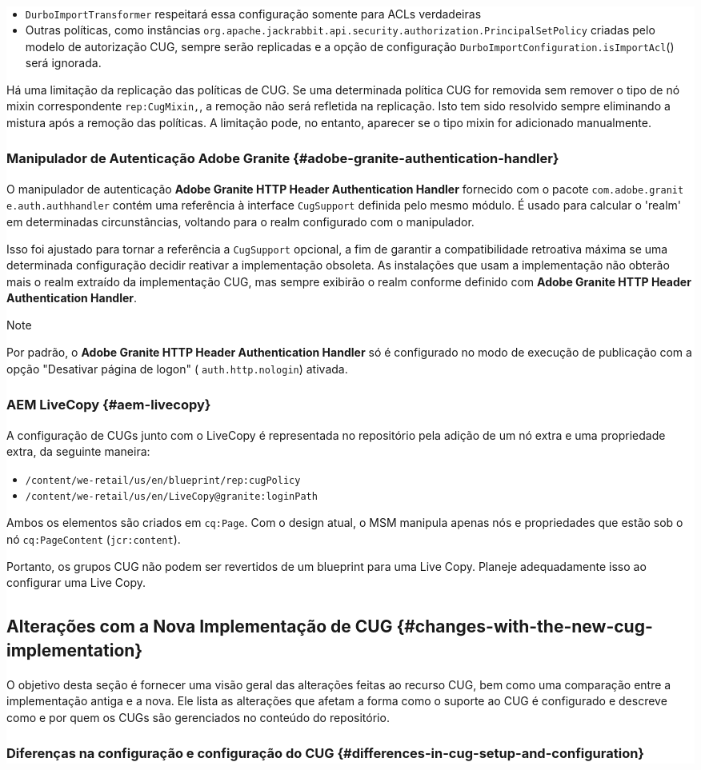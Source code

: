 * `DurboImportTransformer` respeitará essa configuração somente para ACLs verdadeiras
* Outras políticas, como instâncias `org.apache.jackrabbit.api.security.authorization.PrincipalSetPolicy` criadas pelo modelo de autorização CUG, sempre serão replicadas e a opção de configuração `DurboImportConfiguration.isImportAcl`() será ignorada.

Há uma limitação da replicação das políticas de CUG. Se uma determinada política CUG for removida sem remover o tipo de nó mixin correspondente `rep:CugMixin,`, a remoção não será refletida na replicação. Isto tem sido resolvido sempre eliminando a mistura após a remoção das políticas. A limitação pode, no entanto, aparecer se o tipo mixin for adicionado manualmente.

### Manipulador de Autenticação Adobe Granite {#adobe-granite-authentication-handler}

O manipulador de autenticação **Adobe Granite HTTP Header Authentication Handler** fornecido com o pacote `com.adobe.granite.auth.authhandler` contém uma referência à interface `CugSupport` definida pelo mesmo módulo. É usado para calcular o &#39;realm&#39; em determinadas circunstâncias, voltando para o realm configurado com o manipulador.

Isso foi ajustado para tornar a referência a `CugSupport` opcional, a fim de garantir a compatibilidade retroativa máxima se uma determinada configuração decidir reativar a implementação obsoleta. As instalações que usam a implementação não obterão mais o realm extraído da implementação CUG, mas sempre exibirão o realm conforme definido com **Adobe Granite HTTP Header Authentication Handler**.

>[!NOTE]
>
>Por padrão, o **Adobe Granite HTTP Header Authentication Handler** só é configurado no modo de execução de publicação com a opção &quot;Desativar página de logon&quot; ( `auth.http.nologin`) ativada.

### AEM LiveCopy {#aem-livecopy}

A configuração de CUGs junto com o LiveCopy é representada no repositório pela adição de um nó extra e uma propriedade extra, da seguinte maneira:

* `/content/we-retail/us/en/blueprint/rep:cugPolicy`
* `/content/we-retail/us/en/LiveCopy@granite:loginPath`

Ambos os elementos são criados em `cq:Page`. Com o design atual, o MSM manipula apenas nós e propriedades que estão sob o nó `cq:PageContent` (`jcr:content`).

Portanto, os grupos CUG não podem ser revertidos de um blueprint para uma Live Copy. Planeje adequadamente isso ao configurar uma Live Copy.

## Alterações com a Nova Implementação de CUG {#changes-with-the-new-cug-implementation}

O objetivo desta seção é fornecer uma visão geral das alterações feitas ao recurso CUG, bem como uma comparação entre a implementação antiga e a nova. Ele lista as alterações que afetam a forma como o suporte ao CUG é configurado e descreve como e por quem os CUGs são gerenciados no conteúdo do repositório.

### Diferenças na configuração e configuração do CUG {#differences-in-cug-setup-and-configuration}
